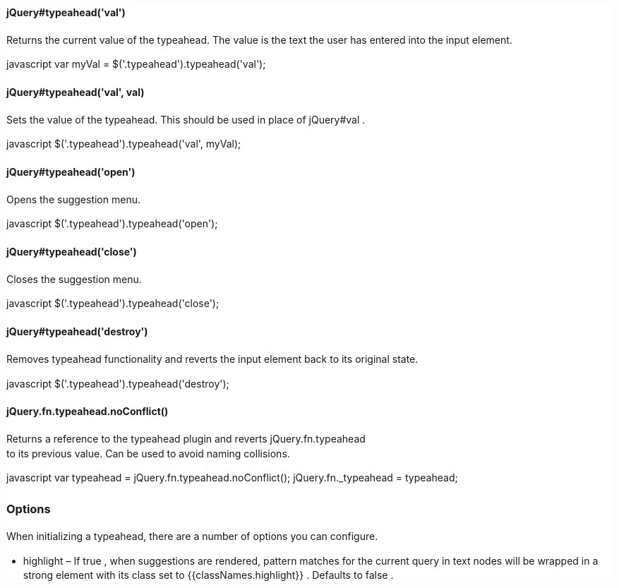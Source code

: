 
#### jQuery#typeahead('val')

Returns the current value of the typeahead. The value is the text the user has 
entered into the  input  element.

   javascript
var myVal = $('.typeahead').typeahead('val');
   

#### jQuery#typeahead('val', val)

Sets the value of the typeahead. This should be used in place of  jQuery#val .

   javascript
$('.typeahead').typeahead('val', myVal);
   

#### jQuery#typeahead('open')

Opens the suggestion menu.

   javascript
$('.typeahead').typeahead('open');
   

#### jQuery#typeahead('close')

Closes the suggestion menu.

   javascript
$('.typeahead').typeahead('close');
   

#### jQuery#typeahead('destroy')

Removes typeahead functionality and reverts the  input  element back to its 
original state.

   javascript
$('.typeahead').typeahead('destroy');
   

#### jQuery.fn.typeahead.noConflict()

Returns a reference to the typeahead plugin and reverts  jQuery.fn.typeahead  
to its previous value. Can be used to avoid naming collisions. 

   javascript
var typeahead = jQuery.fn.typeahead.noConflict();
jQuery.fn._typeahead = typeahead;
   

### Options

When initializing a typeahead, there are a number of options you can configure.

*  highlight  – If  true , when suggestions are rendered, pattern matches
  for the current query in text nodes will be wrapped in a  strong  element with
  its class set to  {{classNames.highlight}} . Defaults to  false .
